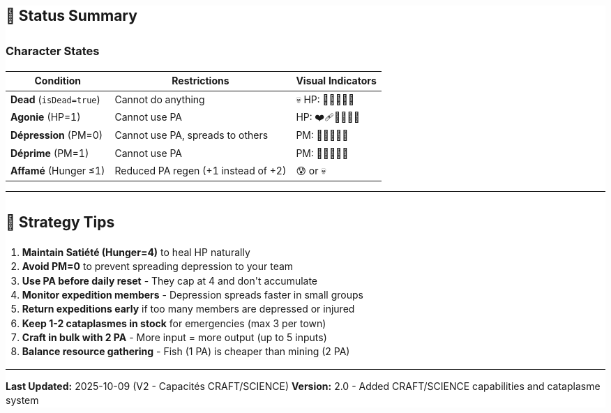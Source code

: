 ## 📝 Status Summary

### Character States

| Condition                | Restrictions                        | Visual Indicators |
| ------------------------ | ----------------------------------- | ----------------- |
| **Dead** (`isDead=true`) | Cannot do anything                  | 💀 HP: 🖤🖤🖤🖤🖤 |
| **Agonie** (HP=1)        | Cannot use PA                       | HP: ❤️‍🩹🖤🖤🖤🖤    |
| **Dépression** (PM=0)    | Cannot use PA, spreads to others    | PM: 💜🖤🖤🖤🖤    |
| **Déprime** (PM=1)       | Cannot use PA                       | PM: 💜🖤🖤🖤🖤    |
| **Affamé** (Hunger ≤1)   | Reduced PA regen (+1 instead of +2) | 😰 or 💀          |

---

## 🎯 Strategy Tips

1. **Maintain Satiété (Hunger=4)** to heal HP naturally
2. **Avoid PM=0** to prevent spreading depression to your team
3. **Use PA before daily reset** - They cap at 4 and don't accumulate
4. **Monitor expedition members** - Depression spreads faster in small groups
5. **Return expeditions early** if too many members are depressed or injured
6. **Keep 1-2 cataplasmes in stock** for emergencies (max 3 per town)
7. **Craft in bulk with 2 PA** - More input = more output (up to 5 inputs)
8. **Balance resource gathering** - Fish (1 PA) is cheaper than mining (2 PA)

---

**Last Updated:** 2025-10-09 (V2 - Capacités CRAFT/SCIENCE)
**Version:** 2.0 - Added CRAFT/SCIENCE capabilities and cataplasme system
